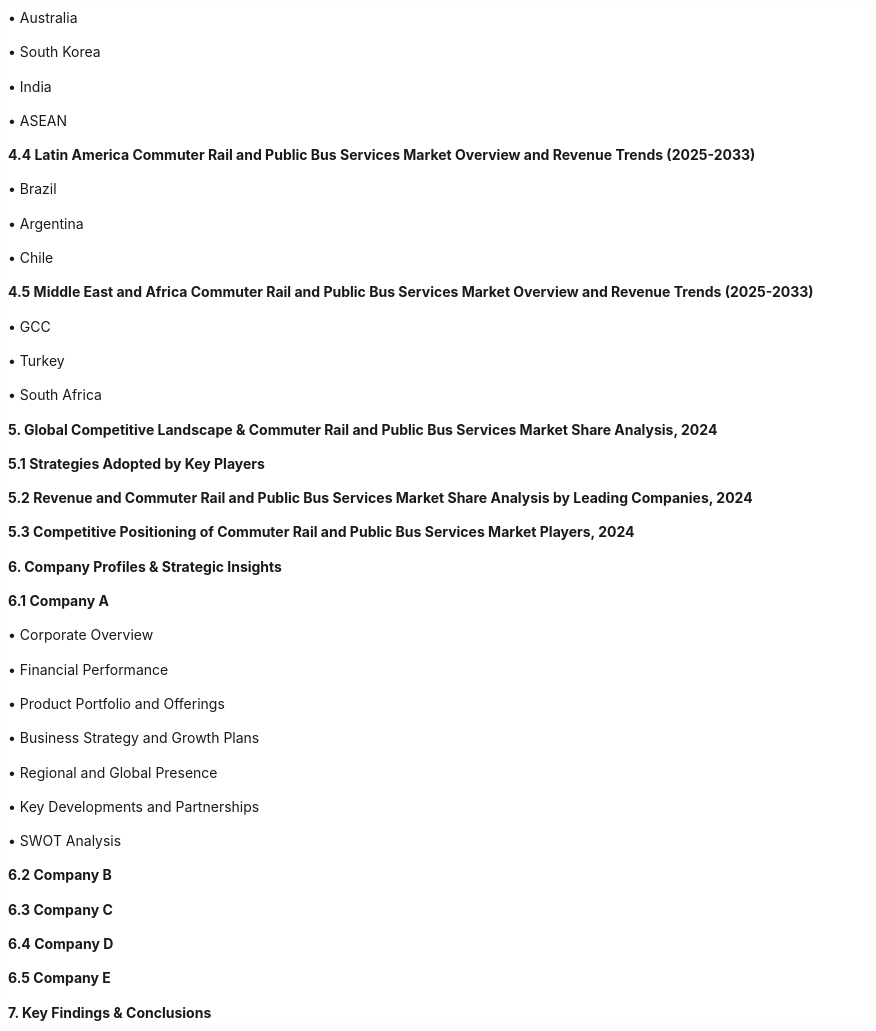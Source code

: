 • Australia

• South Korea

• India

• ASEAN

<strong>4.4 Latin America Commuter Rail and Public Bus Services Market Overview and Revenue Trends (2025-2033)</strong>

• Brazil

• Argentina

• Chile

<strong>4.5 Middle East and Africa Commuter Rail and Public Bus Services Market Overview and Revenue Trends (2025-2033)</strong>

• GCC

• Turkey

• South Africa

<strong>5. Global Competitive Landscape & Commuter Rail and Public Bus Services Market Share Analysis, 2024</strong>

<strong>5.1 Strategies Adopted by Key Players</strong>

<strong>5.2 Revenue and Commuter Rail and Public Bus Services Market Share Analysis by Leading Companies, 2024</strong>

<strong>5.3 Competitive Positioning of Commuter Rail and Public Bus Services Market Players, 2024</strong>

<strong>6. Company Profiles & Strategic Insights</strong>

<strong>6.1 Company A</strong>

• Corporate Overview

• Financial Performance

• Product Portfolio and Offerings

• Business Strategy and Growth Plans

• Regional and Global Presence

• Key Developments and Partnerships

• SWOT Analysis

<strong>6.2 Company B</strong>

<strong>6.3 Company C</strong>

<strong>6.4 Company D</strong>

<strong>6.5 Company E</strong>

<strong>7. Key Findings & Conclusions</strong>
